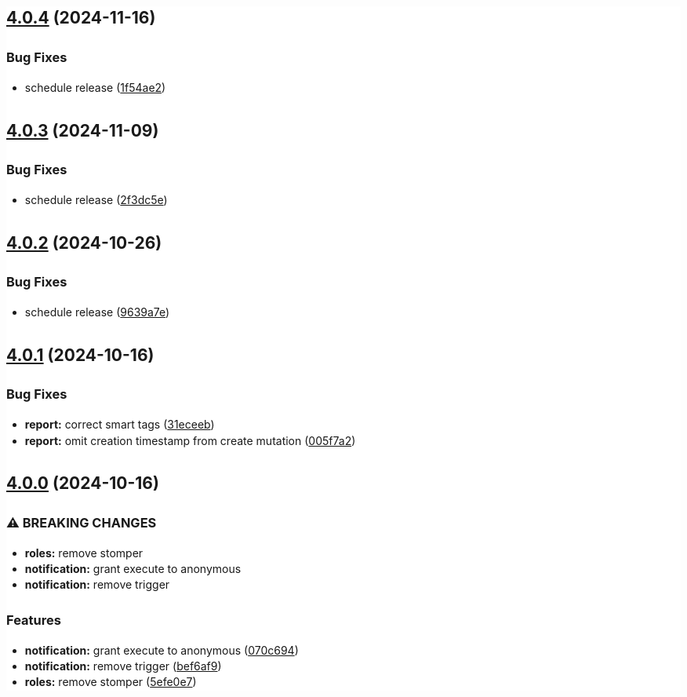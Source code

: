 ## [4.0.4](https://github.com/maevsi/sqitch/compare/4.0.3...4.0.4) (2024-11-16)

### Bug Fixes

* schedule release ([1f54ae2](https://github.com/maevsi/sqitch/commit/1f54ae20aa31fa3f322eca46db74194482582649))

## [4.0.3](https://github.com/maevsi/sqitch/compare/4.0.2...4.0.3) (2024-11-09)

### Bug Fixes

* schedule release ([2f3dc5e](https://github.com/maevsi/sqitch/commit/2f3dc5ecd5b11657fb99dc94f364b7d11950904d))

## [4.0.2](https://github.com/maevsi/sqitch/compare/4.0.1...4.0.2) (2024-10-26)

### Bug Fixes

* schedule release ([9639a7e](https://github.com/maevsi/sqitch/commit/9639a7edb5de42ee3f9f26ac3e29f2249d184935))

## [4.0.1](https://github.com/maevsi/sqitch/compare/4.0.0...4.0.1) (2024-10-16)

### Bug Fixes

* **report:** correct smart tags ([31eceeb](https://github.com/maevsi/sqitch/commit/31eceeb7e30e5dafbc0adab852a2707ee6514078))
* **report:** omit creation timestamp from create mutation ([005f7a2](https://github.com/maevsi/sqitch/commit/005f7a24c9cc5966af5881bc82e90f81535649dd))

## [4.0.0](https://github.com/maevsi/sqitch/compare/3.6.0...4.0.0) (2024-10-16)

### ⚠ BREAKING CHANGES

* **roles:** remove stomper
* **notification:** grant execute to anonymous
* **notification:** remove trigger

### Features

* **notification:** grant execute to anonymous ([070c694](https://github.com/maevsi/sqitch/commit/070c694de479bc761b4a1578086f56eebdf73759))
* **notification:** remove trigger ([bef6af9](https://github.com/maevsi/sqitch/commit/bef6af9f33c9f57c042aa3269095b6d38fb4c3cb))
* **roles:** remove stomper ([5efe0e7](https://github.com/maevsi/sqitch/commit/5efe0e7e21bf70fc94ec7db9ee612be9c5713add))
